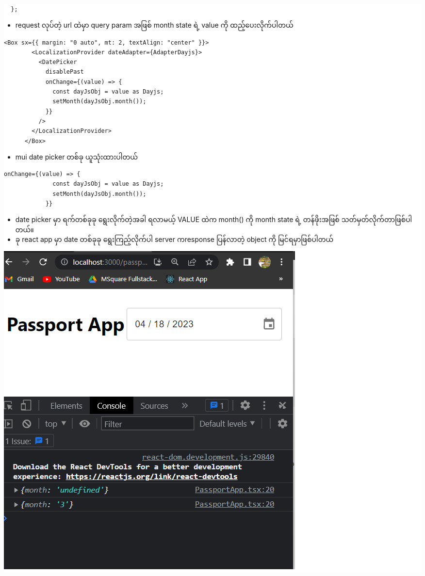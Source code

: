 ```
  };
```
- request လုပ်တဲ့ url ထဲမှာ query param အဖြစ် month state ရဲ့ value ကို  ထည့်ပေးလိုက်ပါတယ်
```
<Box sx={{ margin: "0 auto", mt: 2, textAlign: "center" }}>
        <LocalizationProvider dateAdapter={AdapterDayjs}>
          <DatePicker
            disablePast
            onChange={(value) => {
              const dayJsObj = value as Dayjs;
              setMonth(dayJsObj.month());
            }}
          />
        </LocalizationProvider>
      </Box>
```
- mui date picker တစ်ခု ယူသုံးထားပါတယ်
```
onChange={(value) => {
              const dayJsObj = value as Dayjs;
              setMonth(dayJsObj.month());
            }}
```
- date picker မှာ ရက်တစ်ခုခု  ရွေးလိုက်တဲ့အခါ ရလာမယ့် VALUE ထဲက month() ကို month state ရဲ့ တန်ဖိုးအဖြစ် သတ်မှတ်လိုက်တာဖြစ်ပါတယ်။
- ခု react app မှာ date တစ်ခုခု ရွေးကြည့်လိုက်ပါ server ကresponse ပြန်လာတဲ့ object ကို မြင်ရမှာဖြစ်ပါတယ်

![enter image description here](https://raw.githubusercontent.com/Aungmyanmar32/msquare-m4/main/Screenshot%202023-04-06%20040845.png)
